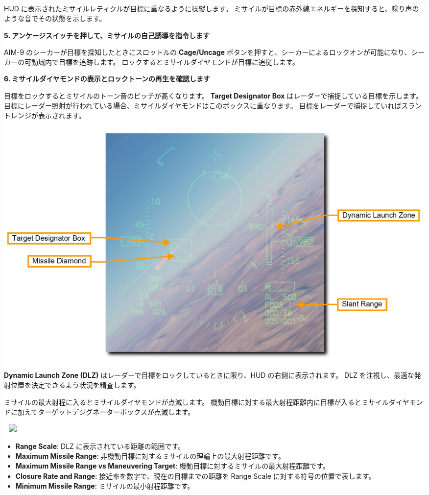 HUD に表示されたミサイルレティクルが目標に重なるように操縦します。
ミサイルが目標の赤外線エネルギーを探知すると、唸り声のような音でその状態を示します。

**5. アンケージスイッチを押して、ミサイルの自己誘導を指令します**

AIM-9 のシーカーが目標を探知したときにスロットルの **Cage/Uncage** ボタンを押すと、シーカーによるロックオンが可能になり、シーカーの可動域内で目標を追跡します。
ロックするとミサイルダイヤモンドが目標に追従します。

**6. ミサイルダイヤモンドの表示とロックトーンの再生を確認します**

目標をロックするとミサイルのトーン音のピッチが高くなります。
**Target Designator Box** はレーダーで捕捉している目標を示します。
目標にレーダー照射が行われている場合、ミサイルダイヤモンドはこのボックスに重なります。
目標をレーダーで捕捉していればスラントレンジが表示されます。

![dcs142-aim9_symbol2](../images/dcs142-aim9_symbol2.jpg)

**Dynamic Launch Zone (DLZ)** はレーダーで目標をロックしているときに限り、HUD の右側に表示されます。
DLZ を注視し、最適な発射位置を決定できるよう状況を精査します。

ミサイルの最大射程に入るとミサイルダイヤモンドが点滅します。
機動目標に対する最大射程距離内に目標が入るとミサイルダイヤモンドに加えてターゲットデジグネーターボックスが点滅します。

<img src="../../images/dcs143-aim9_dlz.png" hspace="10" width="350">

- **Range Scale**: DLZ に表示されている距離の範囲です。
- **Maximum Missile Range**: 非機動目標に対するミサイルの理論上の最大射程距離です。
- **Maximum Missile Range vs Maneuvering Target**: 機動目標に対するミサイルの最大射程距離です。
- **Closure Rate and Range**: 接近率を数字で、現在の目標までの距離を Range Scale に対する符号の位置で表します。
- **Minimum Missile Range**: ミサイルの最小射程距離です。

